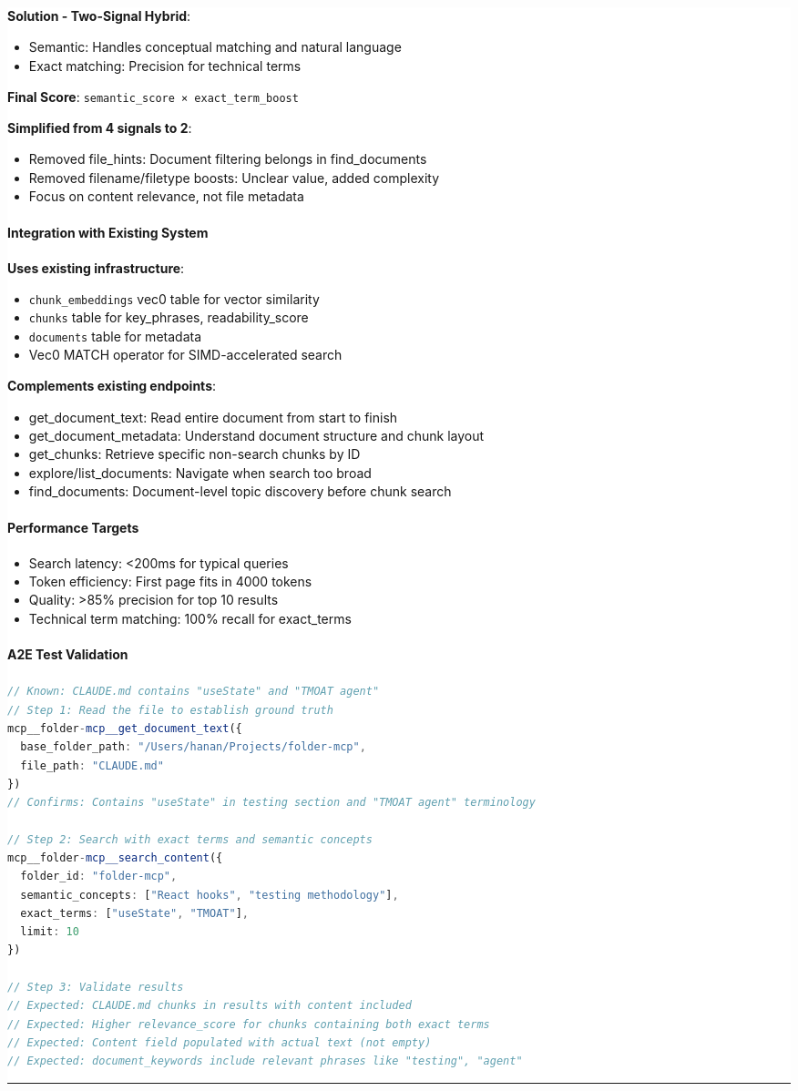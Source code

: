 **Solution - Two-Signal Hybrid**:
- Semantic: Handles conceptual matching and natural language
- Exact matching: Precision for technical terms

**Final Score**: `semantic_score × exact_term_boost`

**Simplified from 4 signals to 2**:
- Removed file_hints: Document filtering belongs in find_documents
- Removed filename/filetype boosts: Unclear value, added complexity
- Focus on content relevance, not file metadata

#### Integration with Existing System

**Uses existing infrastructure**:
- `chunk_embeddings` vec0 table for vector similarity
- `chunks` table for key_phrases, readability_score
- `documents` table for metadata
- Vec0 MATCH operator for SIMD-accelerated search

**Complements existing endpoints**:
- get_document_text: Read entire document from start to finish
- get_document_metadata: Understand document structure and chunk layout
- get_chunks: Retrieve specific non-search chunks by ID
- explore/list_documents: Navigate when search too broad
- find_documents: Document-level topic discovery before chunk search

#### Performance Targets

- Search latency: <200ms for typical queries
- Token efficiency: First page fits in 4000 tokens
- Quality: >85% precision for top 10 results
- Technical term matching: 100% recall for exact_terms

#### A2E Test Validation

```typescript
// Known: CLAUDE.md contains "useState" and "TMOAT agent"
// Step 1: Read the file to establish ground truth
mcp__folder-mcp__get_document_text({
  base_folder_path: "/Users/hanan/Projects/folder-mcp",
  file_path: "CLAUDE.md"
})
// Confirms: Contains "useState" in testing section and "TMOAT agent" terminology

// Step 2: Search with exact terms and semantic concepts
mcp__folder-mcp__search_content({
  folder_id: "folder-mcp",
  semantic_concepts: ["React hooks", "testing methodology"],
  exact_terms: ["useState", "TMOAT"],
  limit: 10
})

// Step 3: Validate results
// Expected: CLAUDE.md chunks in results with content included
// Expected: Higher relevance_score for chunks containing both exact terms
// Expected: Content field populated with actual text (not empty)
// Expected: document_keywords include relevant phrases like "testing", "agent"
```

---